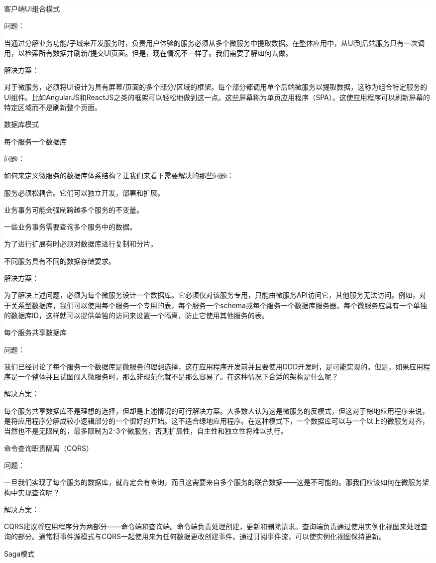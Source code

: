 
客户端UI组合模式

问题：

当通过分解业务功能/子域来开发服务时，负责用户体验的服务必须从多个微服务中提取数据。在整体应用中，从UI到后端服务只有一次调用，以检索所有数据并刷新/提交UI页面。但是，现在情况不一样了。我们需要了解如何去做。

解决方案：

对于微服务，必须将UI设计为具有屏幕/页面的多个部分/区域的框架。每个部分都调用单个后端微服务以提取数据，这称为组合特定服务的UI组件。比如AngularJS和ReactJS之类的框架可以轻松地做到这一点。这些屏幕称为单页应用程序（SPA）。这使应用程序可以刷新屏幕的特定区域而不是刷新整个页面。


数据库模式




每个服务一个数据库

问题：

如何来定义微服务的数据库体系结构？让我们来看下需要解决的那些问题：

服务必须松耦合。它们可以独立开发，部署和扩展。

业务事务可能会强制跨越多个服务的不变量。

一些业务事务需要查询多个服务中的数据。

为了进行扩展有时必须对数据库进行复制和分片。

不同服务具有不同的数据存储要求。


解决方案：

为了解决上述问题，必须为每个微服务设计一个数据库。它必须仅对该服务专用，只能由微服务API访问它，其他服务无法访问。例如，对于关系型数据库，我们可以使用每个服务一个专用的表，每个服务一个schema或每个服务一个数据库服务器。每个微服务应具有一个单独的数据库ID，这样就可以提供单独的访问来设置一个隔离，防止它使用其他服务的表。

每个服务共享数据库

问题：

我们已经讨论了每个服务一个数据库是微服务的理想选择，这在应用程序开发前并且要使用DDD开发时，是可能实现的。但是，如果应用程序是一个整体并且试图闯入微服务时，那么非规范化就不是那么容易了。在这种情况下合适的架构是什么呢？

解决方案：

每个服务共享数据库不是理想的选择，但却是上述情况的可行解决方案。大多数人认为这是微服务的反模式，但这对于棕地应用程序来说，是将应用程序分解成较小逻辑部分的一个很好的开始。这不适合绿地应用程序。在这种模式下，一个数据库可以与一个以上的微服务对齐，当然也不是无限制的，最多限制为2-3个微服务，否则扩展性，自主性和独立性将难以执行。

命令查询职责隔离（CQRS）

问题：

一旦我们实现了每个服务的数据库，就肯定会有查询，而且这需要来自多个服务的联合数据——这是不可能的。那我们应该如何在微服务架构中实现查询呢？

解决方案：

CQRS建议将应用程序分为两部分——命令端和查询端。命令端负责处理创建，更新和删除请求。查询端负责通过使用实例化视图来处理查询的部分。通常将事件源模式与CQRS一起使用来为任何数据更改创建事件。通过订阅事件流，可以使实例化视图保持更新。

Saga模式
